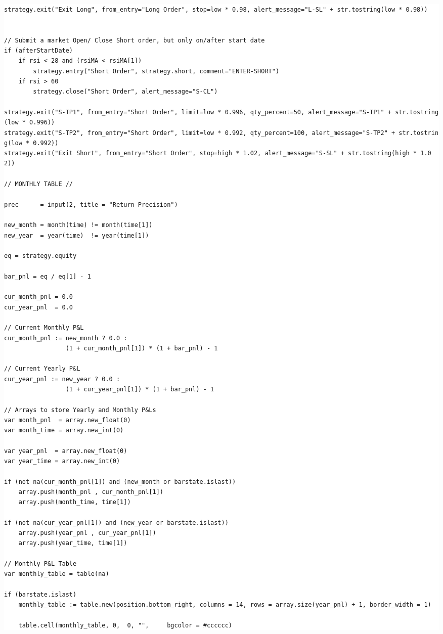 ``` pinescript
strategy.exit("Exit Long", from_entry="Long Order", stop=low * 0.98, alert_message="L-SL" + str.tostring(low * 0.98))        


// Submit a market Open/ Close Short order, but only on/after start date
if (afterStartDate)
    if rsi < 28 and (rsiMA < rsiMA[1])
        strategy.entry("Short Order", strategy.short, comment="ENTER-SHORT")
    if rsi > 60
        strategy.close("Short Order", alert_message="S-CL")    

strategy.exit("S-TP1", from_entry="Short Order", limit=low * 0.996, qty_percent=50, alert_message="S-TP1" + str.tostring(low * 0.996))
strategy.exit("S-TP2", from_entry="Short Order", limit=low * 0.992, qty_percent=100, alert_message="S-TP2" + str.tostring(low * 0.992))
strategy.exit("Exit Short", from_entry="Short Order", stop=high * 1.02, alert_message="S-SL" + str.tostring(high * 1.02))

// MONTHLY TABLE //

prec      = input(2, title = "Return Precision")

new_month = month(time) != month(time[1])
new_year  = year(time)  != year(time[1])

eq = strategy.equity

bar_pnl = eq / eq[1] - 1

cur_month_pnl = 0.0
cur_year_pnl  = 0.0

// Current Monthly P&L
cur_month_pnl := new_month ? 0.0 : 
                 (1 + cur_month_pnl[1]) * (1 + bar_pnl) - 1 

// Current Yearly P&L
cur_year_pnl := new_year ? 0.0 : 
                 (1 + cur_year_pnl[1]) * (1 + bar_pnl) - 1  

// Arrays to store Yearly and Monthly P&Ls
var month_pnl  = array.new_float(0)
var month_time = array.new_int(0)

var year_pnl  = array.new_float(0)
var year_time = array.new_int(0)

if (not na(cur_month_pnl[1]) and (new_month or barstate.islast))
    array.push(month_pnl , cur_month_pnl[1])
    array.push(month_time, time[1])

if (not na(cur_year_pnl[1]) and (new_year or barstate.islast))
    array.push(year_pnl , cur_year_pnl[1])
    array.push(year_time, time[1])

// Monthly P&L Table    
var monthly_table = table(na)

if (barstate.islast)
    monthly_table := table.new(position.bottom_right, columns = 14, rows = array.size(year_pnl) + 1, border_width = 1)

    table.cell(monthly_table, 0,  0, "",     bgcolor = #cccccc)
```